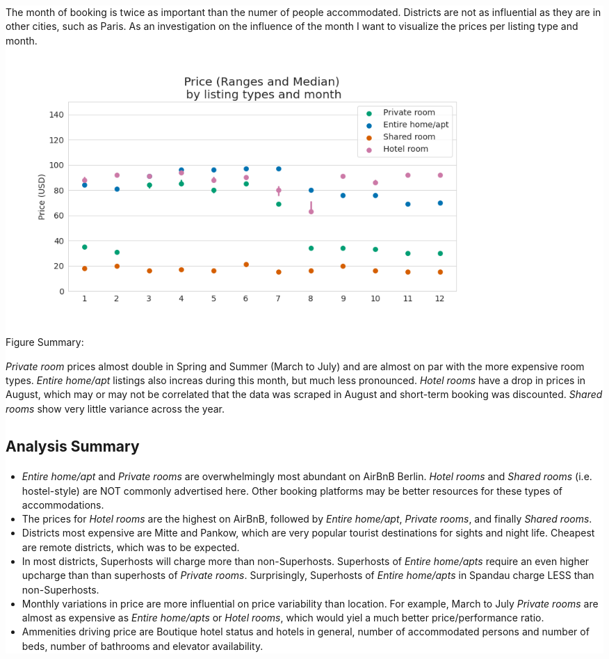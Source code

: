 The month of booking is twice as important than the numer of people accommodated. Districts are not as influential as they are in other cities, such as Paris. As an investigation on the influence of the month I want to visualize the prices per listing type and month.

<br><img src="\assets\img\research\Berlin_AirBnB\price_range_type_month.png" alt="price by room type and month" style="width:720px">

Figure Summary:

*Private room* prices almost double in Spring and Summer (March to July) and are almost on par with the more expensive room types. *Entire home/apt* listings also increas during this month, but much less pronounced. *Hotel rooms* have a drop in prices in August, which may or may not be correlated that the data was scraped in August and short-term booking was discounted. *Shared rooms* show very little variance across the year.


## Analysis Summary

- *Entire home/apt* and *Private rooms* are overwhelmingly most abundant on AirBnB Berlin. *Hotel rooms* and *Shared rooms* (i.e. hostel-style) are NOT commonly advertised here. Other booking platforms may be better resources for these types of accommodations.
- The prices for *Hotel rooms* are the highest on AirBnB, followed by *Entire home/apt*, *Private rooms*, and finally *Shared rooms*.	
- Districts most expensive are Mitte and Pankow, which are very popular tourist destinations for sights and night life. Cheapest are remote districts, which was to be expected.
- In most districts, Superhosts will charge more than non-Superhosts. Superhosts of *Entire home/apts* require an even higher upcharge than than superhosts of *Private rooms*. Surprisingly, Superhosts of *Entire home/apts* in Spandau charge LESS than non-Superhosts.
- Monthly variations in price are more influential on price variability than location. For example, March to July *Private rooms* are almost as expensive as *Entire home/apts* or *Hotel rooms*, which would yiel a much better price/performance ratio.
- Ammenities driving price are Boutique hotel status and hotels in general, number of accommodated persons and number of beds, number of bathrooms and elevator availability.
	